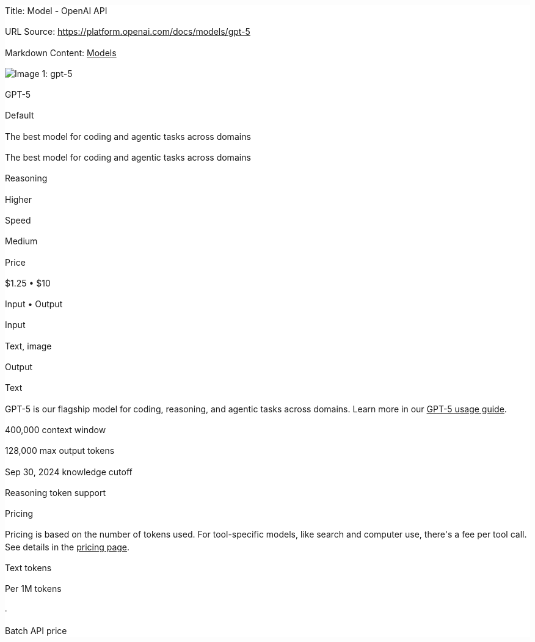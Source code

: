 Title: Model - OpenAI API

URL Source: https://platform.openai.com/docs/models/gpt-5

Markdown Content:
[Models](https://platform.openai.com/docs/models)

![Image 1: gpt-5](https://cdn.openai.com/API/docs/images/model-page/model-icons/gpt-5.png)

GPT-5

Default

The best model for coding and agentic tasks across domains

The best model for coding and agentic tasks across domains

Reasoning

Higher

Speed

Medium

Price

$1.25 • $10

Input • Output

Input

Text, image

Output

Text

GPT-5 is our flagship model for coding, reasoning, and agentic tasks across domains. Learn more in our [GPT-5 usage guide](https://platform.openai.com/docs/guides/gpt-5).

400,000 context window

128,000 max output tokens

Sep 30, 2024 knowledge cutoff

Reasoning token support

Pricing

Pricing is based on the number of tokens used. For tool-specific models, like search and computer use, there's a fee per tool call. See details in the [pricing page](https://platform.openai.com/docs/pricing).

Text tokens

Per 1M tokens

∙

Batch API price
